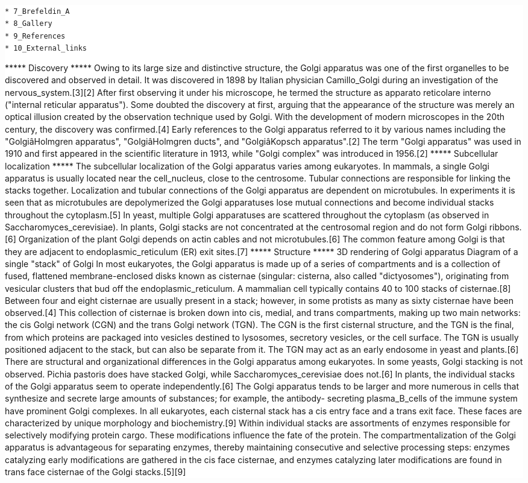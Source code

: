     * 7_Brefeldin_A
    * 8_Gallery
    * 9_References
    * 10_External_links
***** Discovery *****
Owing to its large size and distinctive structure, the Golgi apparatus was one
of the first organelles to be discovered and observed in detail. It was
discovered in 1898 by Italian physician Camillo_Golgi during an investigation
of the nervous_system.[3][2] After first observing it under his microscope, he
termed the structure as apparato reticolare interno ("internal reticular
apparatus"). Some doubted the discovery at first, arguing that the appearance
of the structure was merely an optical illusion created by the observation
technique used by Golgi. With the development of modern microscopes in the 20th
century, the discovery was confirmed.[4] Early references to the Golgi
apparatus referred to it by various names including the "GolgiâHolmgren
apparatus", "GolgiâHolmgren ducts", and "GolgiâKopsch apparatus".[2] The
term "Golgi apparatus" was used in 1910 and first appeared in the scientific
literature in 1913, while "Golgi complex" was introduced in 1956.[2]
***** Subcellular localization *****
The subcellular localization of the Golgi apparatus varies among eukaryotes. In
mammals, a single Golgi apparatus is usually located near the cell_nucleus,
close to the centrosome. Tubular connections are responsible for linking the
stacks together. Localization and tubular connections of the Golgi apparatus
are dependent on microtubules. In experiments it is seen that as microtubules
are depolymerized the Golgi apparatuses lose mutual connections and become
individual stacks throughout the cytoplasm.[5] In yeast, multiple Golgi
apparatuses are scattered throughout the cytoplasm (as observed in
Saccharomyces_cerevisiae). In plants, Golgi stacks are not concentrated at the
centrosomal region and do not form Golgi ribbons.[6] Organization of the plant
Golgi depends on actin cables and not microtubules.[6] The common feature among
Golgi is that they are adjacent to endoplasmic_reticulum (ER) exit sites.[7]
***** Structure *****
3D rendering of Golgi apparatus
Diagram of a single "stack" of Golgi
In most eukaryotes, the Golgi apparatus is made up of a series of compartments
and is a collection of fused, flattened membrane-enclosed disks known as
cisternae (singular: cisterna, also called "dictyosomes"), originating from
vesicular clusters that bud off the endoplasmic_reticulum. A mammalian cell
typically contains 40 to 100 stacks of cisternae.[8] Between four and eight
cisternae are usually present in a stack; however, in some protists as many as
sixty cisternae have been observed.[4] This collection of cisternae is broken
down into cis, medial, and trans compartments, making up two main networks: the
cis Golgi network (CGN) and the trans Golgi network (TGN). The CGN is the first
cisternal structure, and the TGN is the final, from which proteins are packaged
into vesicles destined to lysosomes, secretory vesicles, or the cell surface.
The TGN is usually positioned adjacent to the stack, but can also be separate
from it. The TGN may act as an early endosome in yeast and plants.[6]
There are structural and organizational differences in the Golgi apparatus
among eukaryotes. In some yeasts, Golgi stacking is not observed. Pichia
pastoris does have stacked Golgi, while Saccharomyces_cerevisiae does not.[6]
In plants, the individual stacks of the Golgi apparatus seem to operate
independently.[6]
The Golgi apparatus tends to be larger and more numerous in cells that
synthesize and secrete large amounts of substances; for example, the antibody-
secreting plasma_B_cells of the immune system have prominent Golgi complexes.
In all eukaryotes, each cisternal stack has a cis entry face and a trans exit
face. These faces are characterized by unique morphology and biochemistry.[9]
Within individual stacks are assortments of enzymes responsible for selectively
modifying protein cargo. These modifications influence the fate of the protein.
The compartmentalization of the Golgi apparatus is advantageous for separating
enzymes, thereby maintaining consecutive and selective processing steps:
enzymes catalyzing early modifications are gathered in the cis face cisternae,
and enzymes catalyzing later modifications are found in trans face cisternae of
the Golgi stacks.[5][9]